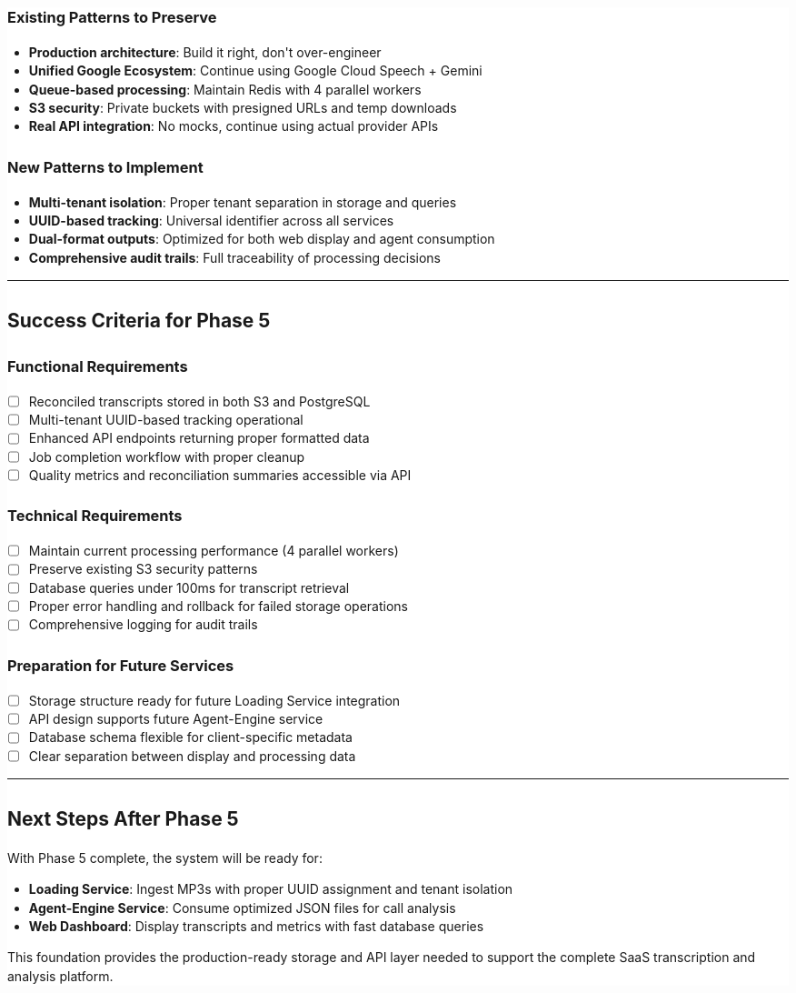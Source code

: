 ### Existing Patterns to Preserve
- **Production architecture**: Build it right, don't over-engineer
- **Unified Google Ecosystem**: Continue using Google Cloud Speech + Gemini
- **Queue-based processing**: Maintain Redis with 4 parallel workers
- **S3 security**: Private buckets with presigned URLs and temp downloads
- **Real API integration**: No mocks, continue using actual provider APIs

### New Patterns to Implement
- **Multi-tenant isolation**: Proper tenant separation in storage and queries
- **UUID-based tracking**: Universal identifier across all services
- **Dual-format outputs**: Optimized for both web display and agent consumption
- **Comprehensive audit trails**: Full traceability of processing decisions

---

## Success Criteria for Phase 5

### Functional Requirements
- [ ] Reconciled transcripts stored in both S3 and PostgreSQL
- [ ] Multi-tenant UUID-based tracking operational
- [ ] Enhanced API endpoints returning proper formatted data
- [ ] Job completion workflow with proper cleanup
- [ ] Quality metrics and reconciliation summaries accessible via API

### Technical Requirements
- [ ] Maintain current processing performance (4 parallel workers)
- [ ] Preserve existing S3 security patterns
- [ ] Database queries under 100ms for transcript retrieval
- [ ] Proper error handling and rollback for failed storage operations
- [ ] Comprehensive logging for audit trails

### Preparation for Future Services
- [ ] Storage structure ready for future Loading Service integration
- [ ] API design supports future Agent-Engine service
- [ ] Database schema flexible for client-specific metadata
- [ ] Clear separation between display and processing data

---

## Next Steps After Phase 5

With Phase 5 complete, the system will be ready for:
- **Loading Service**: Ingest MP3s with proper UUID assignment and tenant isolation
- **Agent-Engine Service**: Consume optimized JSON files for call analysis
- **Web Dashboard**: Display transcripts and metrics with fast database queries

This foundation provides the production-ready storage and API layer needed to support the complete SaaS transcription and analysis platform.
